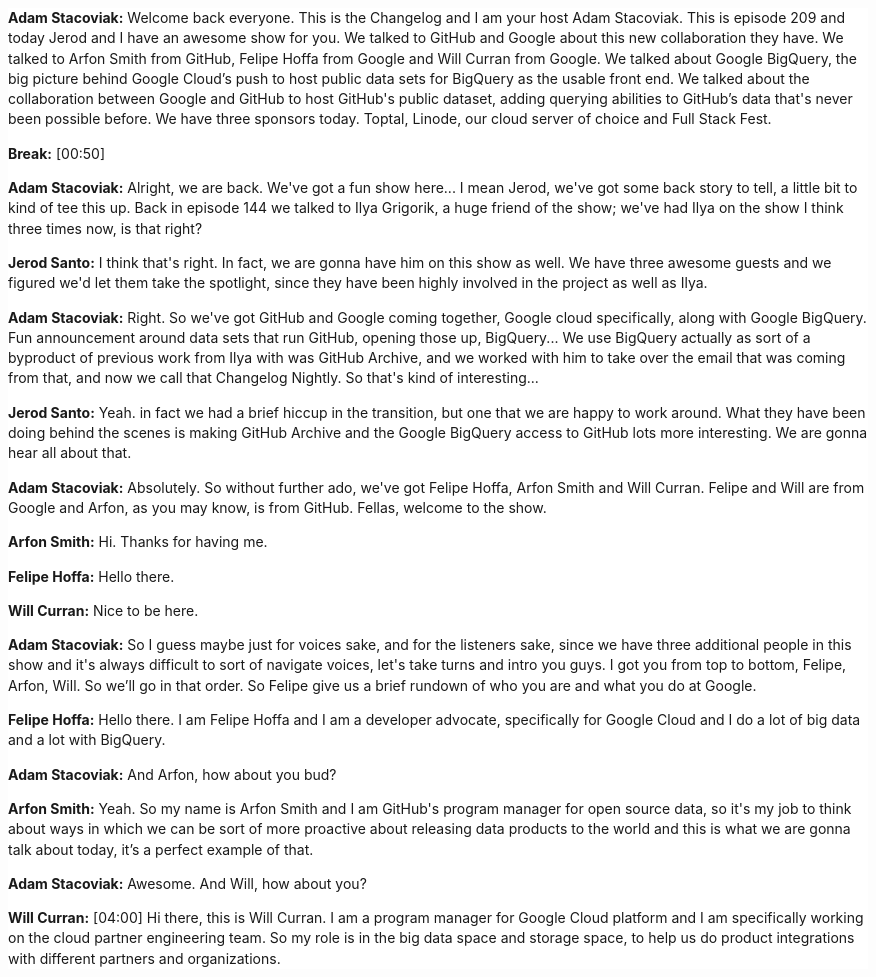 **Adam Stacoviak:** Welcome back everyone. This is the Changelog and I am your host Adam Stacoviak. This is episode 209 and today Jerod and I have an awesome show for you. We talked to GitHub and Google about this new collaboration they have. We talked to Arfon Smith from GitHub, Felipe Hoffa from Google and Will Curran from Google. We talked about Google BigQuery, the big picture behind Google Cloud’s push to host public data sets for BigQuery as the usable front end. We talked about the collaboration between Google and GitHub to host GitHub's public dataset, adding querying abilities to GitHub’s data that's never been possible before. We have three sponsors today. Toptal, Linode, our cloud server of choice and Full Stack Fest.

**Break:** \[00:50\]

**Adam Stacoviak:** Alright, we are back. We've got a fun show here... I mean Jerod, we've got some back story to tell, a little bit to kind of tee this up. Back in episode 144 we talked to Ilya Grigorik, a huge friend of the show; we've had Ilya on the show I think three times now, is that right?

**Jerod Santo:** I think that's right. In fact, we are gonna have him on this show as well. We have three awesome guests and we figured we'd let them take the spotlight, since they have been highly involved in the project as well as Ilya.

**Adam Stacoviak:** Right. So we've got GitHub and Google coming together, Google cloud specifically, along with Google BigQuery. Fun announcement around data sets that run GitHub, opening those up, BigQuery... We use BigQuery actually as sort of a byproduct of previous work from Ilya with was GitHub Archive, and we worked with him to take over the email that was coming from that, and now we call that Changelog Nightly. So that's kind of interesting...

**Jerod Santo:** Yeah. in fact we had a brief hiccup in the transition, but one that we are happy to work around. What they have been doing behind the scenes is making GitHub Archive and the Google BigQuery access to GitHub lots more interesting. We are gonna hear all about that.

**Adam Stacoviak:** Absolutely. So without further ado, we've got Felipe Hoffa, Arfon Smith and Will Curran. Felipe and Will are from Google and Arfon, as you may know, is from GitHub. Fellas, welcome to the show.

**Arfon Smith:** Hi. Thanks for having me.

**Felipe Hoffa:** Hello there.

**Will Curran:** Nice to be here.

**Adam Stacoviak:** So I guess maybe just for voices sake, and for the listeners sake, since we have three additional people in this show and it's always difficult to sort of navigate voices, let's take turns and intro you guys. I got you from top to bottom, Felipe, Arfon, Will. So we’ll go in that order. So Felipe give us a brief rundown of who you are and what you do at Google.

**Felipe Hoffa:** Hello there. I am Felipe Hoffa and I am a developer advocate, specifically for Google Cloud and I do a lot of big data and a lot with BigQuery.

**Adam Stacoviak:** And Arfon, how about you bud?

**Arfon Smith:** Yeah. So my name is Arfon Smith and I am GitHub's program manager for open source data, so it's my job to think about ways in which we can be sort of more proactive about releasing data products to the world and this is what we are gonna talk about today, it’s a perfect example of that.

**Adam Stacoviak:** Awesome. And Will, how about you?

**Will Curran:** \[04:00\] Hi there, this is Will Curran. I am a program manager for Google Cloud platform and I am specifically working on the cloud partner engineering team. So my role is in the big data space and storage space, to help us do product integrations with different partners and organizations.
